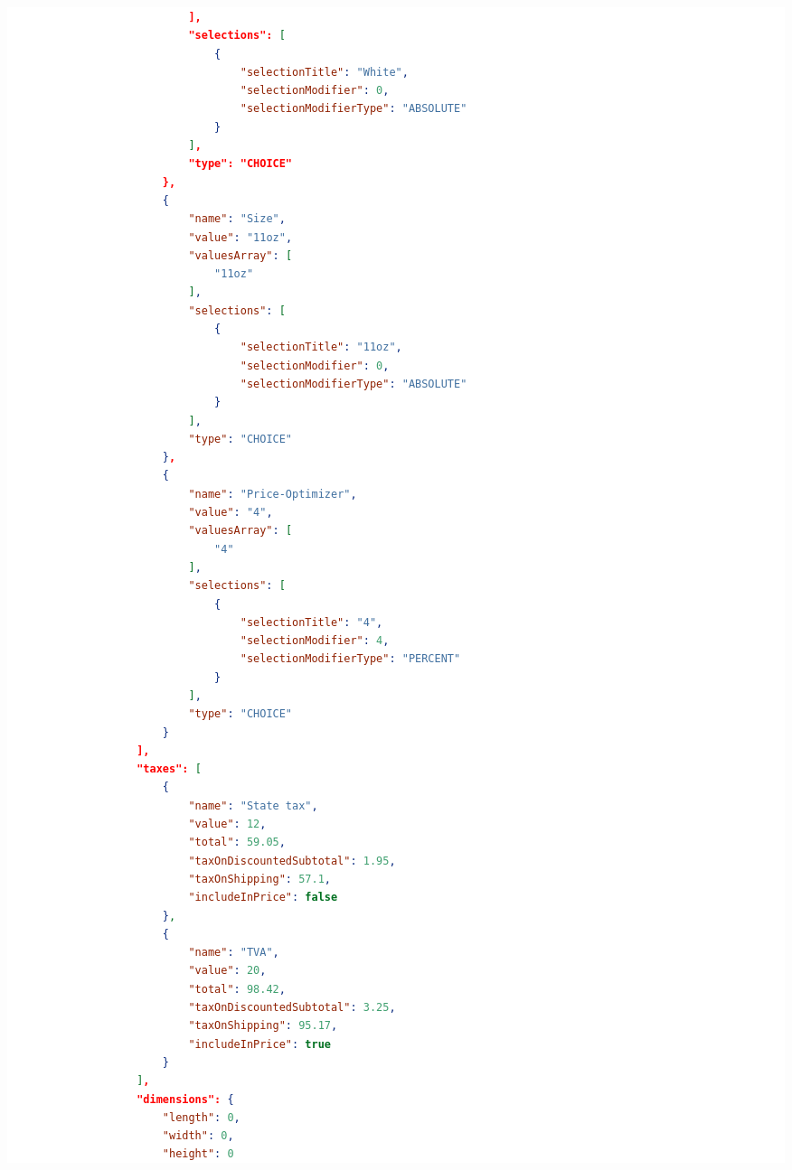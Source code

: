 ```json
                            ],
                            "selections": [
                                {
                                    "selectionTitle": "White",
                                    "selectionModifier": 0,
                                    "selectionModifierType": "ABSOLUTE"
                                }
                            ],
                            "type": "CHOICE"
                        },
                        {
                            "name": "Size",
                            "value": "11oz",
                            "valuesArray": [
                                "11oz"
                            ],
                            "selections": [
                                {
                                    "selectionTitle": "11oz",
                                    "selectionModifier": 0,
                                    "selectionModifierType": "ABSOLUTE"
                                }
                            ],
                            "type": "CHOICE"
                        },
                        {
                            "name": "Price-Optimizer",
                            "value": "4",
                            "valuesArray": [
                                "4"
                            ],
                            "selections": [
                                {
                                    "selectionTitle": "4",
                                    "selectionModifier": 4,
                                    "selectionModifierType": "PERCENT"
                                }
                            ],
                            "type": "CHOICE"
                        }
                    ],
                    "taxes": [
                        {
                            "name": "State tax",
                            "value": 12,
                            "total": 59.05,
                            "taxOnDiscountedSubtotal": 1.95,
                            "taxOnShipping": 57.1,
                            "includeInPrice": false
                        },
                        {
                            "name": "TVA",
                            "value": 20,
                            "total": 98.42,
                            "taxOnDiscountedSubtotal": 3.25,
                            "taxOnShipping": 95.17,
                            "includeInPrice": true
                        }
                    ],
                    "dimensions": {
                        "length": 0,
                        "width": 0,
                        "height": 0
```